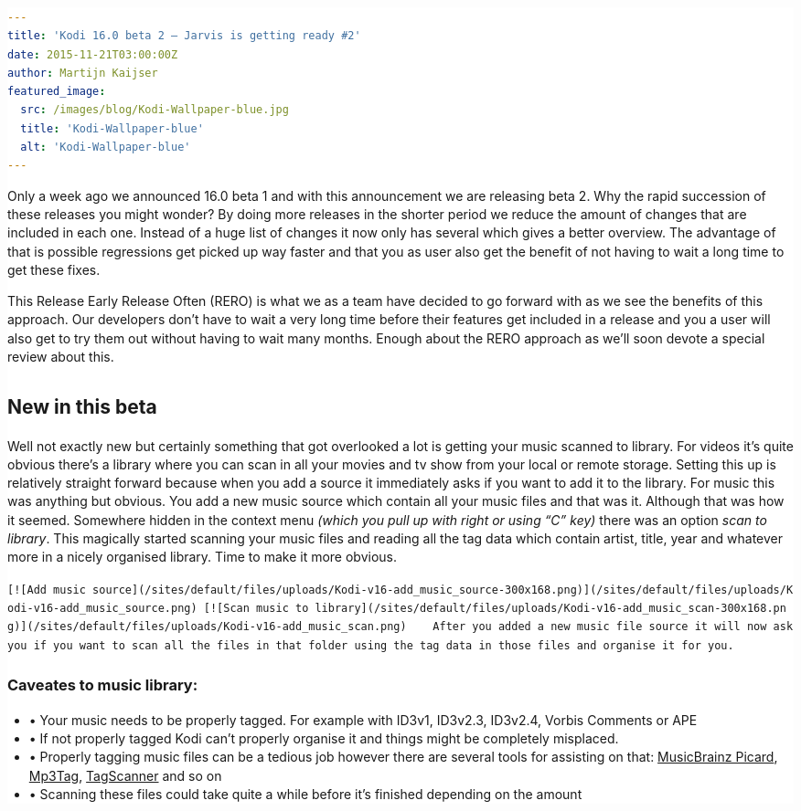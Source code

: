 ```yaml
---
title: 'Kodi 16.0 beta 2 – Jarvis is getting ready #2'
date: 2015-11-21T03:00:00Z
author: Martijn Kaijser
featured_image:
  src: /images/blog/Kodi-Wallpaper-blue.jpg
  title: 'Kodi-Wallpaper-blue'
  alt: 'Kodi-Wallpaper-blue'
---
```

Only a week ago we announced 16.0 beta 1 and with this announcement we are releasing beta 2. Why the rapid succession of these releases you might wonder? By doing more releases in the shorter period we reduce the amount of changes that are included in each one. Instead of a huge list of changes it now only has several which gives a better overview. The advantage of that is possible regressions get picked up way faster and that you as user also get the benefit of not having to wait a long time to get these fixes.

 This Release Early Release Often (RERO) is what we as a team have decided to go forward with as we see the benefits of this approach. Our developers don’t have to wait a very long time before their features get included in a release and you a user will also get to try them out without having to wait many months. Enough about the RERO approach as we’ll soon devote a special review about this.

 New in this beta
----------------

 Well not exactly new but certainly something that got overlooked a lot is getting your music scanned to library. For videos it’s quite obvious there’s a library where you can scan in all your movies and tv show from your local or remote storage. Setting this up is relatively straight forward because when you add a source it immediately asks if you want to add it to the library. For music this was anything but obvious. You add a new music source which contain all your music files and that was it. Although that was how it seemed. Somewhere hidden in the context menu *(which you pull up with right or using “C” key)* there was an option *scan to library*. This magically started scanning your music files and reading all the tag data which contain artist, title, year and whatever more in a nicely organised library. Time to make it more obvious.

    [![Add music source](/sites/default/files/uploads/Kodi-v16-add_music_source-300x168.png)](/sites/default/files/uploads/Kodi-v16-add_music_source.png) [![Scan music to library](/sites/default/files/uploads/Kodi-v16-add_music_scan-300x168.png)](/sites/default/files/uploads/Kodi-v16-add_music_scan.png)    After you added a new music file source it will now ask you if you want to scan all the files in that folder using the tag data in those files and organise it for you.

 ### Caveates to music library:

 
 * • Your music needs to be properly tagged. For example with ID3v1, ID3v2.3, ID3v2.4, Vorbis Comments or APE
 * • If not properly tagged Kodi can’t properly organise it and things might be completely misplaced.
 * • Properly tagging music files can be a tedious job however there are several tools for assisting on that: [MusicBrainz Picard](https://picard.musicbrainz.org/), [Mp3Tag](https://www.mp3tag.de/en/), [TagScanner](http://www.xdlab.ru/en/) and so on
 * • Scanning these files could take quite a while before it’s finished depending on the amount
 